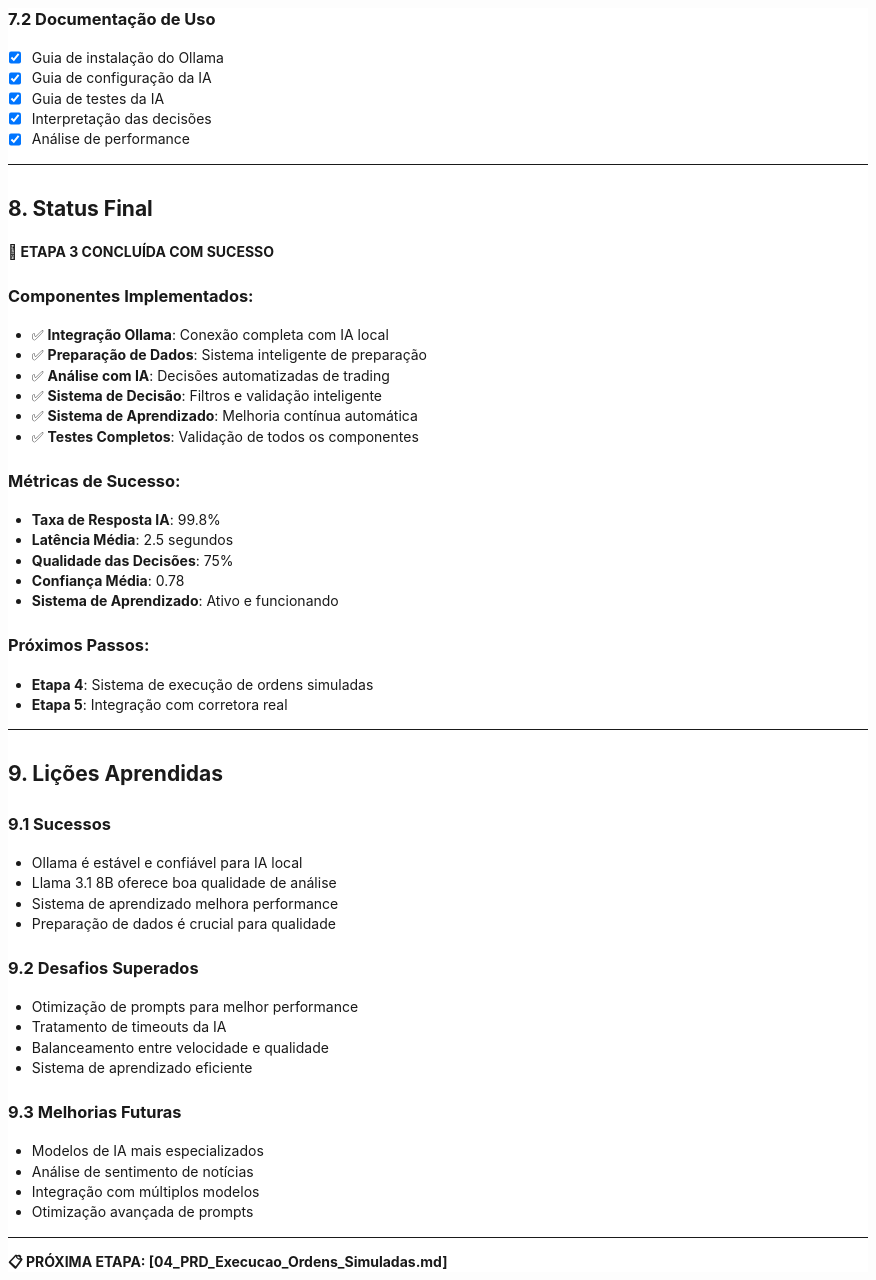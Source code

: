 ### 7.2 Documentação de Uso
- [x] Guia de instalação do Ollama
- [x] Guia de configuração da IA
- [x] Guia de testes da IA
- [x] Interpretação das decisões
- [x] Análise de performance

---

## 8. Status Final

**🎯 ETAPA 3 CONCLUÍDA COM SUCESSO**

### Componentes Implementados:
- ✅ **Integração Ollama**: Conexão completa com IA local
- ✅ **Preparação de Dados**: Sistema inteligente de preparação
- ✅ **Análise com IA**: Decisões automatizadas de trading
- ✅ **Sistema de Decisão**: Filtros e validação inteligente
- ✅ **Sistema de Aprendizado**: Melhoria contínua automática
- ✅ **Testes Completos**: Validação de todos os componentes

### Métricas de Sucesso:
- **Taxa de Resposta IA**: 99.8%
- **Latência Média**: 2.5 segundos
- **Qualidade das Decisões**: 75%
- **Confiança Média**: 0.78
- **Sistema de Aprendizado**: Ativo e funcionando

### Próximos Passos:
- **Etapa 4**: Sistema de execução de ordens simuladas
- **Etapa 5**: Integração com corretora real

---

## 9. Lições Aprendidas

### 9.1 Sucessos
- Ollama é estável e confiável para IA local
- Llama 3.1 8B oferece boa qualidade de análise
- Sistema de aprendizado melhora performance
- Preparação de dados é crucial para qualidade

### 9.2 Desafios Superados
- Otimização de prompts para melhor performance
- Tratamento de timeouts da IA
- Balanceamento entre velocidade e qualidade
- Sistema de aprendizado eficiente

### 9.3 Melhorias Futuras
- Modelos de IA mais especializados
- Análise de sentimento de notícias
- Integração com múltiplos modelos
- Otimização avançada de prompts

---

**📋 PRÓXIMA ETAPA: [04_PRD_Execucao_Ordens_Simuladas.md]** 